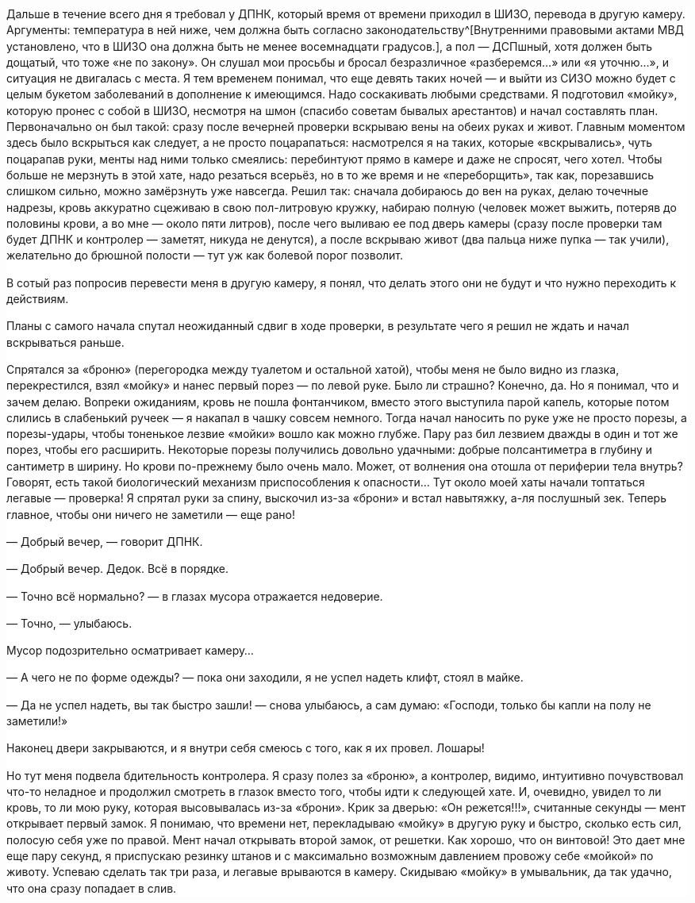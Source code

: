 Дальше в течение всего дня я требовал у ДПНК, который время от времени приходил в ШИЗО, перевода в другую камеру. Аргументы: температура в ней ниже, чем должна быть согласно законодательству^[Внутренними правовыми актами МВД установлено, что в ШИЗО она должна быть не менее восемнадцати градусов.], а пол — ДСПшный, хотя должен быть дощатый, что тоже «не по закону». Он слушал мои просьбы и бросал безразличное «разберемся…» или «я уточню…», и ситуация не двигалась с места. Я тем временем понимал, что еще девять таких ночей — и выйти из СИЗО можно будет с целым букетом заболеваний в дополнение к имеющимся. Надо соскакивать любыми средствами. Я подготовил «мойку», которую пронес с собой в ШИЗО, несмотря на шмон \(спасибо советам бывалых арестантов\) и начал составлять план. Первоначально он был такой: сразу после вечерней проверки вскрываю вены на обеих руках и живот. Главным моментом здесь было вскрыться как следует, а не просто поцарапаться: насмотрелся я на таких, которые «вскрывались», чуть поцарапав руки, менты над ними только смеялись: перебинтуют прямо в камере и даже не спросят, чего хотел. Чтобы больше не мерзнуть в этой хате, надо резаться всерьёз, но в то же время и не «переборщить», так как, порезавшись слишком сильно, можно замёрзнуть уже навсегда. Решил так: сначала добираюсь до вен на руках, делаю точечные надрезы, кровь аккуратно сцеживаю в свою пол-литровую кружку, набираю полную \(человек может выжить, потеряв до половины крови, а во мне — около пяти литров\), после чего выливаю ее под дверь камеры \(сразу после проверки там будет ДПНК и контролер — заметят, никуда не денутся\), а после вскрываю живот \(два пальца ниже пупка — так учили\), желательно до брюшной полости — тут уж как болевой порог позволит.

В сотый раз попросив перевести меня в другую камеру, я понял, что делать этого они не будут и что нужно переходить к действиям.

Планы с самого начала спутал неожиданный сдвиг в ходе проверки, в результате чего я решил не ждать и начал вскрываться раньше.

Спрятался за «броню» \(перегородка между туалетом и остальной хатой\), чтобы меня не было видно из глазка, перекрестился, взял «мойку» и нанес первый порез — по левой руке. Было ли страшно? Конечно, да. Но я понимал, что и зачем делаю. Вопреки ожиданиям, кровь не пошла фонтанчиком, вместо этого выступила парой капель, которые потом слились в слабенький ручеек — я накапал в чашку совсем немного. Тогда начал наносить по руке уже не просто порезы, а порезы-удары, чтобы тоненькое лезвие «мойки» вошло как можно глубже. Пару раз бил лезвием дважды в один и тот же порез, чтобы его расширить. Некоторые порезы получились довольно удачными: добрые полсантиметра в глубину и сантиметр в ширину. Но крови по-прежнему было очень мало. Может, от волнения она отошла от периферии тела внутрь? Говорят, есть такой биологический механизм приспособления к опасности… Тут около моей хаты начали топтаться легавые — проверка\! Я спрятал руки за спину, выскочил из-за «брони» и встал навытяжку, а-ля послушный зек. Теперь главное, чтобы они ничего не заметили — еще рано\!

— Добрый вечер, — говорит ДПНК.

— Добрый вечер. Дедок. Всё в порядке.

— Точно всё нормально? — в глазах мусора отражается недоверие.

— Точно, — улыбаюсь.

Мусор подозрительно осматривает камеру…

— А чего не по форме одежды? — пока они заходили, я не успел надеть клифт, стоял в майке.

— Да не успел надеть, вы так быстро зашли\! — снова улыбаюсь, а сам думаю: «Господи, только бы капли на полу не заметили\!»

Наконец двери закрываются, и я внутри себя смеюсь с того, как я их провел. Лошары\!

Но тут меня подвела бдительность контролера. Я сразу полез за «броню», а контролер, видимо, интуитивно почувствовал что-то неладное и продолжил смотреть в глазок вместо того, чтобы идти к следующей хате. И, очевидно, увидел то ли кровь, то ли мою руку, которая высовывалась из-за «брони». Крик за дверью: «Он режется\!\!\!», считанные секунды — мент открывает первый замок. Я понимаю, что времени нет, перекладываю «мойку» в другую руку и быстро, сколько есть сил, полосую себя уже по правой. Мент начал открывать второй замок, от решетки. Как хорошо, что он винтовой\! Это дает мне еще пару секунд, я приспускаю резинку штанов и с максимально возможным давлением провожу себе «мойкой» по животу. Успеваю сделать так три раза, и легавые врываются в камеру. Скидываю «мойку» в умывальник, да так удачно, что она сразу попадает в слив.
